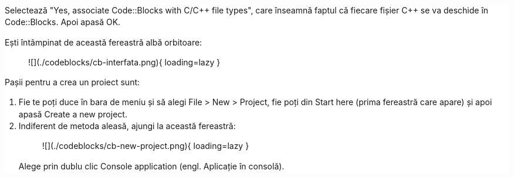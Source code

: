 Selectează "Yes, associate Code::Blocks with C/C++ file types", care înseamnă
faptul că fiecare fișier C++ se va deschide în Code::Blocks. Apoi apasă OK.

Ești întâmpinat de această fereastră albă orbitoare:

<figure markdown="span">
![](./codeblocks/cb-interfata.png){ loading=lazy }
</figure>

Pașii pentru a crea un proiect sunt:

1.  Fie te poți duce în bara de meniu și să alegi File > New > Project, fie poți
    din Start here (prima fereastră care apare) și apoi apasă Create a new
    project.
2.  Indiferent de metoda aleasă, ajungi la această fereastră:
    <figure markdown="span">
    ![](./codeblocks/cb-new-project.png){ loading=lazy }
    </figure>
    Alege prin dublu clic Console application (engl. Aplicație în consolă).